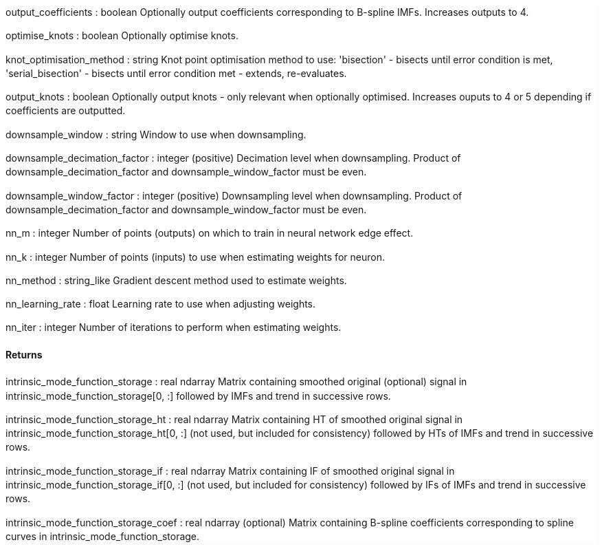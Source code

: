 output_coefficients : boolean
    Optionally output coefficients corresponding to B-spline IMFs. Increases outputs to 4.

optimise_knots : boolean
    Optionally optimise knots.

knot_optimisation_method : string
    Knot point optimisation method to use:
    	'bisection' - bisects until error condition is met,
    	'serial_bisection' - bisects until error condition met - extends, re-evaluates.

output_knots : boolean
    Optionally output knots - only relevant when optionally optimised.
    Increases ouputs to 4 or 5 depending if coefficients are outputted.

downsample_window : string
    Window to use when downsampling.

downsample_decimation_factor : integer (positive)
    Decimation level when downsampling. Product of downsample_decimation_factor and downsample_window_factor must be even.

downsample_window_factor : integer (positive)
    Downsampling level when downsampling. Product of downsample_decimation_factor and downsample_window_factor must be even.

nn_m : integer
    Number of points (outputs) on which to train in neural network edge effect.

nn_k : integer
    Number of points (inputs) to use when estimating weights for neuron.

nn_method : string_like
    Gradient descent method used to estimate weights.

nn_learning_rate : float
    Learning rate to use when adjusting weights.

nn_iter : integer
    Number of iterations to perform when estimating weights.



#### Returns

intrinsic_mode_function_storage : real ndarray
    Matrix containing smoothed original (optional) signal in intrinsic_mode_function_storage[0, :] followed by IMFs and trend in successive rows.

intrinsic_mode_function_storage_ht : real ndarray
    Matrix containing HT of smoothed original signal in intrinsic_mode_function_storage_ht[0, :] (not used, but included for consistency) followed by HTs of 	IMFs and trend in successive rows.

intrinsic_mode_function_storage_if : real ndarray
    Matrix containing IF of smoothed original signal in intrinsic_mode_function_storage_if[0, :] (not used, but included for consistency) followed by IFs 
	of IMFs and trend in successive rows.

intrinsic_mode_function_storage_coef : real ndarray (optional)
    Matrix containing B-spline coefficients corresponding to spline curves in intrinsic_mode_function_storage.
